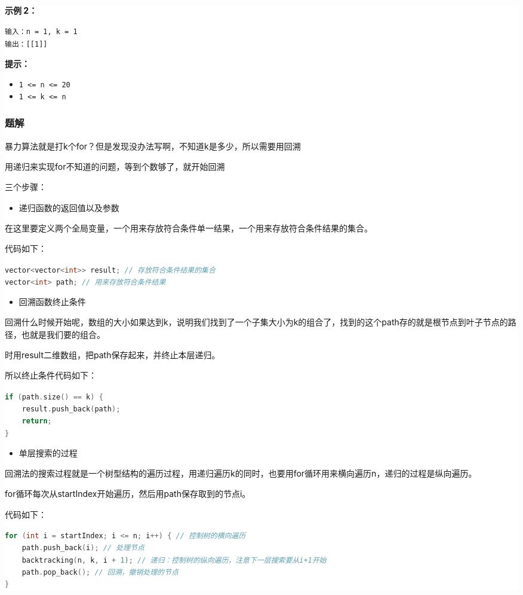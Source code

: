 **示例 2：**

```
输入：n = 1, k = 1
输出：[[1]]
```

**提示：**

- `1 <= n <= 20`
- `1 <= k <= n`

 ### 题解

暴力算法就是打k个for？但是发现没办法写啊，不知道k是多少，所以需要用回溯

用递归来实现for不知道的问题，等到个数够了，就开始回溯

三个步骤：

- 递归函数的返回值以及参数

在这里要定义两个全局变量，一个用来存放符合条件单一结果，一个用来存放符合条件结果的集合。

代码如下：

```cpp
vector<vector<int>> result; // 存放符合条件结果的集合
vector<int> path; // 用来存放符合条件结果
```

- 回溯函数终止条件

回溯什么时候开始呢，数组的大小如果达到k，说明我们找到了一个子集大小为k的组合了，找到的这个path存的就是根节点到叶子节点的路径，也就是我们要的组合。

时用result二维数组，把path保存起来，并终止本层递归。

所以终止条件代码如下：

```cpp
if (path.size() == k) {
    result.push_back(path);
    return;
}
```

- 单层搜索的过程

回溯法的搜索过程就是一个树型结构的遍历过程，用递归遍历k的同时，也要用for循环用来横向遍历n，递归的过程是纵向遍历。

for循环每次从startIndex开始遍历，然后用path保存取到的节点i。

代码如下：

```cpp
for (int i = startIndex; i <= n; i++) { // 控制树的横向遍历
    path.push_back(i); // 处理节点
    backtracking(n, k, i + 1); // 递归：控制树的纵向遍历，注意下一层搜索要从i+1开始
    path.pop_back(); // 回溯，撤销处理的节点
}
```
